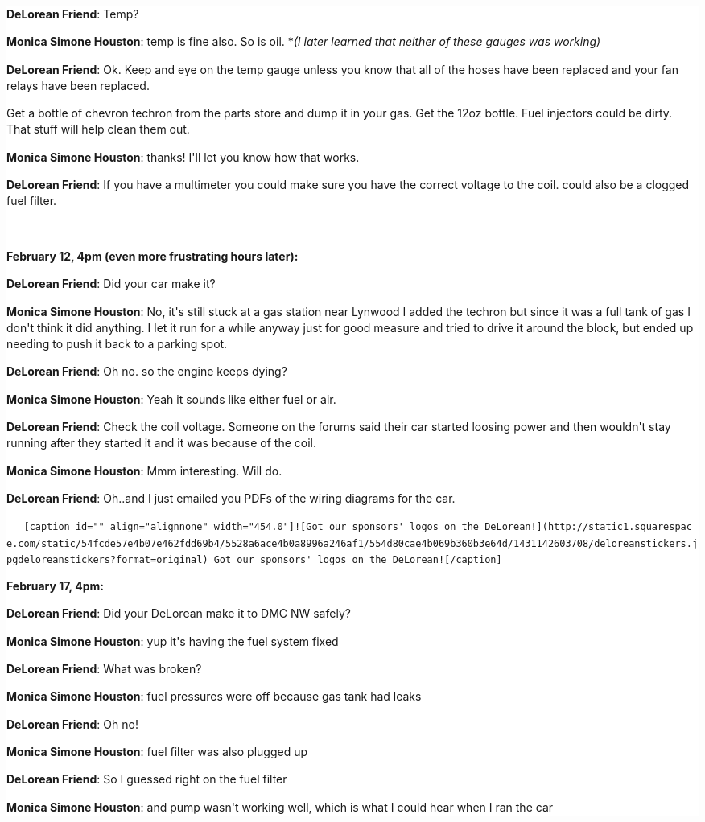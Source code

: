 **DeLorean Friend**: Temp?

**Monica Simone Houston**: temp is fine also. So is oil. *_(I later learned that neither of these gauges was working)_

**DeLorean Friend**: Ok. Keep and eye on the temp gauge unless you know that all of the hoses have been replaced and your fan relays have been replaced.

Get a bottle of chevron techron from the parts store and dump it in your gas. Get the 12oz bottle. Fuel injectors could be dirty. That stuff will help clean them out.

**Monica Simone Houston**: thanks! I'll let you know how that works.

**DeLorean Friend**: If you have a multimeter you could make sure you have the correct voltage to the coil. could also be a clogged fuel filter.

 

**February 12, 4pm (even more frustrating hours later):**

**DeLorean Friend**: Did your car make it?

**Monica Simone Houston**: No, it's still stuck at a gas station near Lynwood I added the techron but since it was a full tank of gas I don't think it did anything. I let it run for a while anyway just for good measure and tried to drive it around the block, but ended up needing to push it back to a parking spot.

**DeLorean Friend**: Oh no. so the engine keeps dying?

**Monica Simone Houston**: Yeah it sounds like either fuel or air.

**DeLorean Friend**: Check the coil voltage. Someone on the forums said their car started loosing power and then wouldn't stay running after they started it and it was because of the coil.

**Monica Simone Houston**: Mmm interesting. Will do.

**DeLorean Friend**: Oh..and I just emailed you PDFs of the wiring diagrams for the car.


  
       [caption id="" align="alignnone" width="454.0"]![Got our sponsors' logos on the DeLorean!](http://static1.squarespace.com/static/54fcde57e4b07e462fdd69b4/5528a6ace4b0a8996a246af1/554d80cae4b069b360b3e64d/1431142603708/deloreanstickers.jpgdeloreanstickers?format=original) Got our sponsors' logos on the DeLorean![/caption] 
  



**February 17, 4pm:**

**DeLorean Friend**: Did your DeLorean make it to DMC NW safely?

**Monica Simone Houston**: yup it's having the fuel system fixed

**DeLorean Friend**: What was broken?

**Monica Simone Houston**: fuel pressures were off because gas tank had leaks

**DeLorean Friend**: Oh no!

**Monica Simone Houston**: fuel filter was also plugged up

**DeLorean Friend**: So I guessed right on the fuel filter

**Monica Simone Houston**: and pump wasn't working well, which is what I could hear when I ran the car
